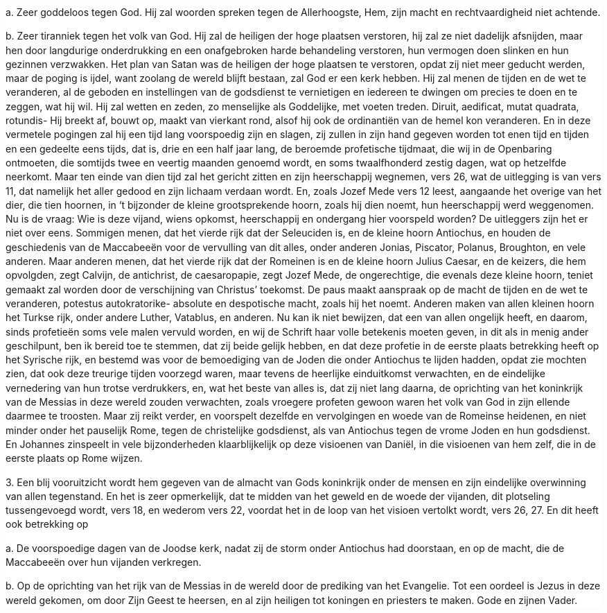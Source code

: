 a. Zeer goddeloos tegen God. Hij zal woorden spreken tegen de Allerhoogste, Hem, zijn macht en rechtvaardigheid niet achtende.

b. Zeer tiranniek tegen het volk van God. Hij zal de heiligen der hoge plaatsen verstoren, hij zal ze niet dadelijk afsnijden, maar hen door langdurige onderdrukking en een onafgebroken harde behandeling verstoren, hun vermogen doen slinken en hun gezinnen verzwakken. Het plan van Satan was de heiligen der hoge plaatsen te verstoren, opdat zij niet meer geducht werden, maar de poging is ijdel, want zoolang de wereld blijft bestaan, zal God er een kerk hebben. Hij zal menen de tijden en de wet te veranderen, al de geboden en instellingen van de godsdienst te vernietigen en iedereen te dwingen om precies te doen en te zeggen, wat hij wil. Hij zal wetten en zeden, zo menselijke als Goddelijke, met voeten treden. Diruit, aedificat, mutat quadrata, rotundis- Hij breekt af, bouwt op, maakt van vierkant rond, alsof hij ook de ordinantiën van de hemel kon veranderen. En in deze vermetele pogingen zal hij een tijd lang voorspoedig zijn en slagen, zij zullen in zijn hand gegeven worden tot enen tijd en tijden en een gedeelte eens tijds, dat is, drie en een half jaar lang, de beroemde profetische tijdmaat, die wij in de Openbaring ontmoeten, die somtijds twee en veertig maanden genoemd wordt, en soms twaalfhonderd zestig dagen, wat op hetzelfde neerkomt. Maar ten einde van dien tijd zal het gericht zitten en zijn heerschappij wegnemen, vers 26, wat de uitlegging is van vers 11, dat namelijk het aller gedood en zijn lichaam verdaan wordt. 
En, zoals Jozef Mede vers 12 leest, aangaande het overige van het dier, die tien hoornen, in ‘t bijzonder de kleine grootsprekende hoorn, zoals hij dien noemt, hun heerschappij werd weggenomen. Nu is de vraag: Wie is deze vijand, wiens opkomst, heerschappij en ondergang hier voorspeld worden? De uitleggers zijn het er niet over eens. Sommigen menen, dat het vierde rijk dat der Seleuciden is, en de kleine hoorn Antiochus, en houden de geschiedenis van de Maccabeeën voor de vervulling van dit alles, onder anderen Jonias, Piscator, Polanus, Broughton, en vele anderen.
Maar anderen menen, dat het vierde rijk dat der Romeinen is en de kleine hoorn Julius Caesar, en de keizers, die hem opvolgden, zegt Calvijn, de antichrist, de caesaropapie, zegt Jozef Mede, de ongerechtige, die evenals deze kleine hoorn, teniet gemaakt zal worden door de verschijning van Christus’ toekomst. De paus maakt aanspraak op de macht de tijden en de wet te veranderen, potestus autokratorike- absolute en despotische macht, zoals hij het noemt. Anderen maken van allen kleinen hoorn het Turkse rijk, onder andere Luther, Vatablus, en anderen. 
Nu kan ik niet bewijzen, dat een van allen ongelijk heeft, en daarom, sinds profetieën soms vele malen vervuld worden, en wij de Schrift haar volle betekenis moeten geven, in dit als in menig ander geschilpunt, ben ik bereid toe te stemmen, dat zij beide gelijk hebben, en dat deze profetie in de eerste plaats betrekking heeft op het Syrische rijk, en bestemd was voor de bemoediging van de Joden die onder Antiochus te lijden hadden, opdat zie mochten zien, dat ook deze treurige tijden voorzegd waren, maar tevens de heerlijke einduitkomst verwachten, en de eindelijke vernedering van hun trotse verdrukkers, en, wat het beste van alles is, dat zij niet lang daarna, de oprichting van het koninkrijk van de Messias in deze wereld zouden verwachten, zoals vroegere profeten gewoon waren het volk van God in zijn ellende daarmee te troosten. 
Maar zij reikt verder, en voorspelt dezelfde en vervolgingen en woede van de Romeinse heidenen, en niet minder onder het pauselijk Rome, tegen de christelijke godsdienst, als van Antiochus tegen de vrome Joden en hun godsdienst. En Johannes zinspeelt in vele bijzonderheden klaarblijkelijk op deze visioenen van Daniël, in die visioenen van hem zelf, die in de eerste plaats op Rome wijzen.

3\. Een blij vooruitzicht wordt hem gegeven van de almacht van Gods koninkrijk onder de mensen en zijn eindelijke overwinning van allen tegenstand. En het is zeer opmerkelijk, dat te midden van het geweld en de woede der vijanden, dit plotseling tussengevoegd wordt, vers 18, en wederom vers 22, voordat het in de loop van het visioen vertolkt wordt, vers 26, 27. En dit heeft ook betrekking op 

a. De voorspoedige dagen van de Joodse kerk, nadat zij de storm onder Antiochus had doorstaan, en op de macht, die de Maccabeeën over hun vijanden verkregen.

b. Op de oprichting van het rijk van de Messias in de wereld door de prediking van het Evangelie. Tot een oordeel is Jezus in deze wereld gekomen, om door Zijn Geest te heersen, en al zijn heiligen tot koningen en priesters te maken. Gode en zijnen Vader.
